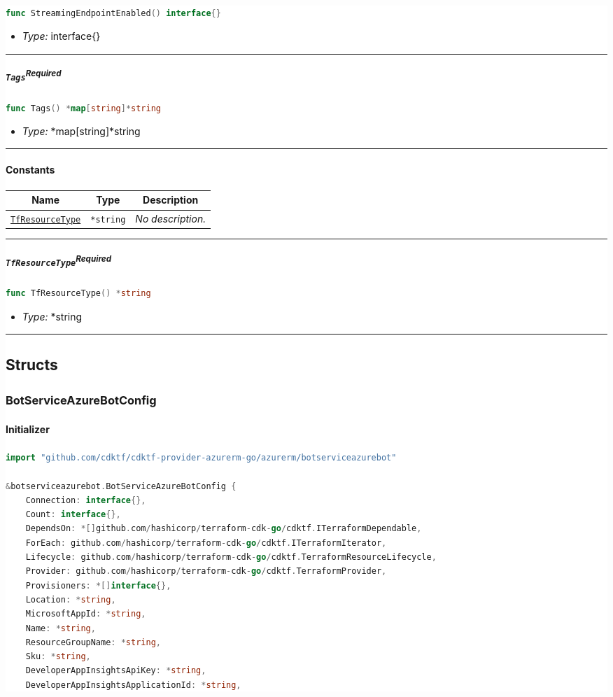 ```go
func StreamingEndpointEnabled() interface{}
```

- *Type:* interface{}

---

##### `Tags`<sup>Required</sup> <a name="Tags" id="@cdktf/provider-azurerm.botServiceAzureBot.BotServiceAzureBot.property.tags"></a>

```go
func Tags() *map[string]*string
```

- *Type:* *map[string]*string

---

#### Constants <a name="Constants" id="Constants"></a>

| **Name** | **Type** | **Description** |
| --- | --- | --- |
| <code><a href="#@cdktf/provider-azurerm.botServiceAzureBot.BotServiceAzureBot.property.tfResourceType">TfResourceType</a></code> | <code>*string</code> | *No description.* |

---

##### `TfResourceType`<sup>Required</sup> <a name="TfResourceType" id="@cdktf/provider-azurerm.botServiceAzureBot.BotServiceAzureBot.property.tfResourceType"></a>

```go
func TfResourceType() *string
```

- *Type:* *string

---

## Structs <a name="Structs" id="Structs"></a>

### BotServiceAzureBotConfig <a name="BotServiceAzureBotConfig" id="@cdktf/provider-azurerm.botServiceAzureBot.BotServiceAzureBotConfig"></a>

#### Initializer <a name="Initializer" id="@cdktf/provider-azurerm.botServiceAzureBot.BotServiceAzureBotConfig.Initializer"></a>

```go
import "github.com/cdktf/cdktf-provider-azurerm-go/azurerm/botserviceazurebot"

&botserviceazurebot.BotServiceAzureBotConfig {
	Connection: interface{},
	Count: interface{},
	DependsOn: *[]github.com/hashicorp/terraform-cdk-go/cdktf.ITerraformDependable,
	ForEach: github.com/hashicorp/terraform-cdk-go/cdktf.ITerraformIterator,
	Lifecycle: github.com/hashicorp/terraform-cdk-go/cdktf.TerraformResourceLifecycle,
	Provider: github.com/hashicorp/terraform-cdk-go/cdktf.TerraformProvider,
	Provisioners: *[]interface{},
	Location: *string,
	MicrosoftAppId: *string,
	Name: *string,
	ResourceGroupName: *string,
	Sku: *string,
	DeveloperAppInsightsApiKey: *string,
	DeveloperAppInsightsApplicationId: *string,
```
